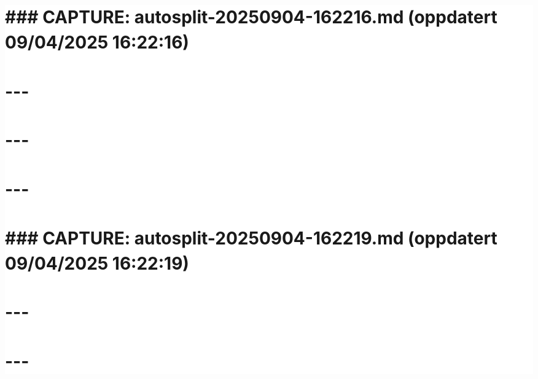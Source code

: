 #

#

#

#

#

# \### CAPTURE: autosplit-20250904-162216.md (oppdatert 09/04/2025 16:22:16)

# ---

#

#

# ---

#

#

#

# ---

#

#

#

#

#

# \### CAPTURE: autosplit-20250904-162219.md (oppdatert 09/04/2025 16:22:19)

# ---

#

#

# ---

#
